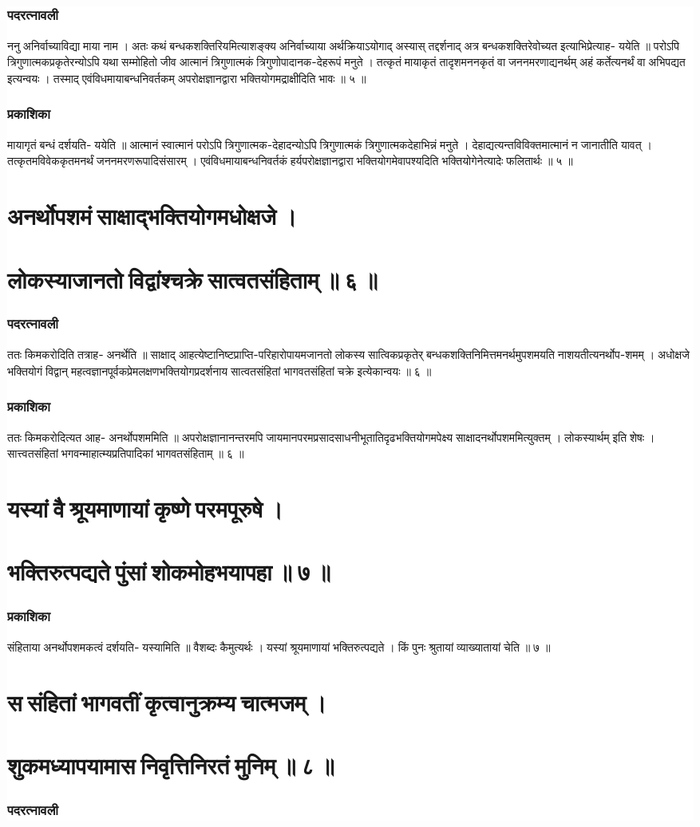 ### **पदरत्नावली**

ननु अनिर्वाच्याविद्या माया नाम । अतः कथं बन्धकशक्तिरियमित्याशङ्क्य अनिर्वाच्याया अर्थक्रियाऽयोगाद् अस्यास् तद्दर्शनाद् अत्र बन्धकशक्तिरेवोच्यत इत्याभिप्रेत्याह- ययेति ॥ परोऽपि त्रिगुणात्मकप्रकृतेरन्योऽपि यथा सम्मोहितो जीव आत्मानं त्रिगुणात्मकं त्रिगुणोपादानक-देहरूपं मनुते । तत्कृतं मायाकृतं तादृशमननकृतं वा जननमरणाद्यनर्थम् अहं कर्तेत्यनर्थं वा अभिपद्यत इत्यन्वयः । तस्माद् एवंविधमायाबन्धनिवर्तकम् अपरोक्षज्ञानद्वारा भक्तियोगमद्राक्षीदिति भावः ॥ ५ ॥

### **प्रकाशिका**

मायागृतं बन्धं दर्शयति- ययेति ॥ आत्मानं स्वात्मानं परोऽपि त्रिगुणात्मक-देहादन्योऽपि त्रिगुणात्मकं त्रिगुणात्मकदेहाभिन्नं मनुते । देहाद्यत्यन्तविविक्तमात्मानं न जानातीति यावत् । तत्कृतमविवेककृतमनर्थं जननमरणरूपादिसंसारम् । एवंविधमायाबन्धनिवर्तकं हर्यपरोक्षज्ञानद्वारा भक्तियोगमेवापश्यदिति भक्तियोगेनेत्यादेः फलितार्थः ॥ ५ ॥

# अनर्थोपशमं साक्षाद्भक्तियोगमधोक्षजे ।

# लोकस्याजानतो विद्वांश्चक्रे सात्वतसंहिताम् ॥ ६ ॥

### **पदरत्नावली**

ततः किमकरोदिति तत्राह- अनर्थेति ॥ साक्षाद् आहत्येष्टानिष्टप्राप्ति-परिहारोपायमजानतो लोकस्य सात्विकप्रकृतेर् बन्धकशक्तिनिमित्तमनर्थमुपशमयति नाशयतीत्यनर्थोप-शमम् । अधोक्षजे भक्तियोगं विद्वान् महत्वज्ञानपूर्वकप्रेमलक्षणभक्तियोगप्रदर्शनाय सात्वतसंहितां भागवतसंहितां चक्रे इत्येकान्वयः ॥ ६ ॥

### **प्रकाशिका**

ततः किमकरोदित्यत आह- अनर्थोपशममिति ॥ अपरोक्षज्ञानानन्तरमपि जायमानपरमप्रसादसाधनीभूतातिदृढभक्तियोगमपेक्ष्य साक्षादनर्थोपशममित्युक्तम् । लोकस्यार्थम् इति शेषः । सात्त्वतसंहितां भगवन्माहात्म्यप्रतिपादिकां भागवतसंहिताम् ॥ ६ ॥

# यस्यां वै श्रूयमाणायां कृष्णे परमपूरुषे ।

# भक्तिरुत्पद्यते पुंसां शोकमोहभयापहा ॥ ७ ॥

### **प्रकाशिका**

संहिताया अनर्थोपशमकत्वं दर्शयति- यस्यामिति ॥ वैशब्दः कैमुत्यर्थः । यस्यां श्रूयमाणायां भक्तिरुत्पद्यते । किं पुनः श्रुतायां व्याख्यातायां चेति ॥ ७ ॥

# स संहितां भागवतीं कृत्वानुक्रम्य चात्मजम् ।

# शुकमध्यापयामास निवृत्तिनिरतं मुनिम् ॥ ८ ॥

### **पदरत्नावली**
